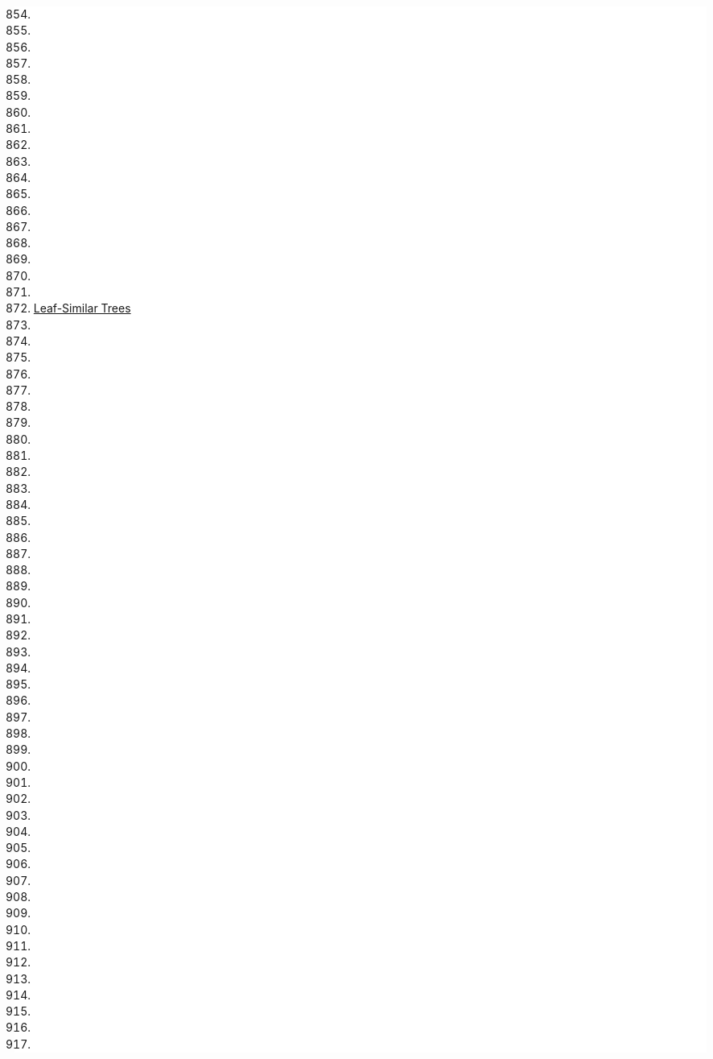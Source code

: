 854. [ ](/CPP/854)
855. [ ](/CPP/855)
856. [ ](/CPP/856)
857. [ ](/CPP/857)
858. [ ](/CPP/858)
859. [ ](/CPP/859)
860. [ ](/CPP/860)
861. [ ](/CPP/861)
862. [ ](/CPP/862)
863. [ ](/CPP/863)
864. [ ](/CPP/864)
865. [ ](/CPP/865)
866. [ ](/CPP/866)
867. [ ](/CPP/867)
868. [ ](/CPP/868)
869. [ ](/CPP/869)
870. [ ](/CPP/870)
871. [ ](/CPP/871)
872. [Leaf-Similar Trees](/CPP/872)
873. [ ](/CPP/873)
874. [ ](/CPP/874)
875. [ ](/CPP/875)
876. [ ](/CPP/876)
877. [ ](/CPP/877)
878. [ ](/CPP/878)
879. [ ](/CPP/879)
880. [ ](/CPP/880)
881. [ ](/CPP/881)
882. [ ](/CPP/882)
883. [ ](/CPP/883)
884. [ ](/CPP/884)
885. [ ](/CPP/885)
886. [ ](/CPP/886)
887. [ ](/CPP/887)
888. [ ](/CPP/888)
889. [ ](/CPP/889)
890. [ ](/CPP/890)
891. [ ](/CPP/891)
892. [ ](/CPP/892)
893. [ ](/CPP/893)
894. [ ](/CPP/894)
895. [ ](/CPP/895)
896. [ ](/CPP/896)
897. [ ](/CPP/897)
898. [ ](/CPP/898)
899. [ ](/CPP/899)
900. [ ](/CPP/900)
901. [ ](/CPP/901)
902. [ ](/CPP/902)
903. [ ](/CPP/903)
904. [ ](/CPP/904)
905. [ ](/CPP/905)
906. [ ](/CPP/906)
907. [ ](/CPP/907)
908. [ ](/CPP/908)
909. [ ](/CPP/909)
910. [ ](/CPP/910)
911. [ ](/CPP/911)
912. [ ](/CPP/912)
913. [ ](/CPP/913)
914. [ ](/CPP/914)
915. [ ](/CPP/915)
916. [ ](/CPP/916)
917. [ ](/CPP/917)